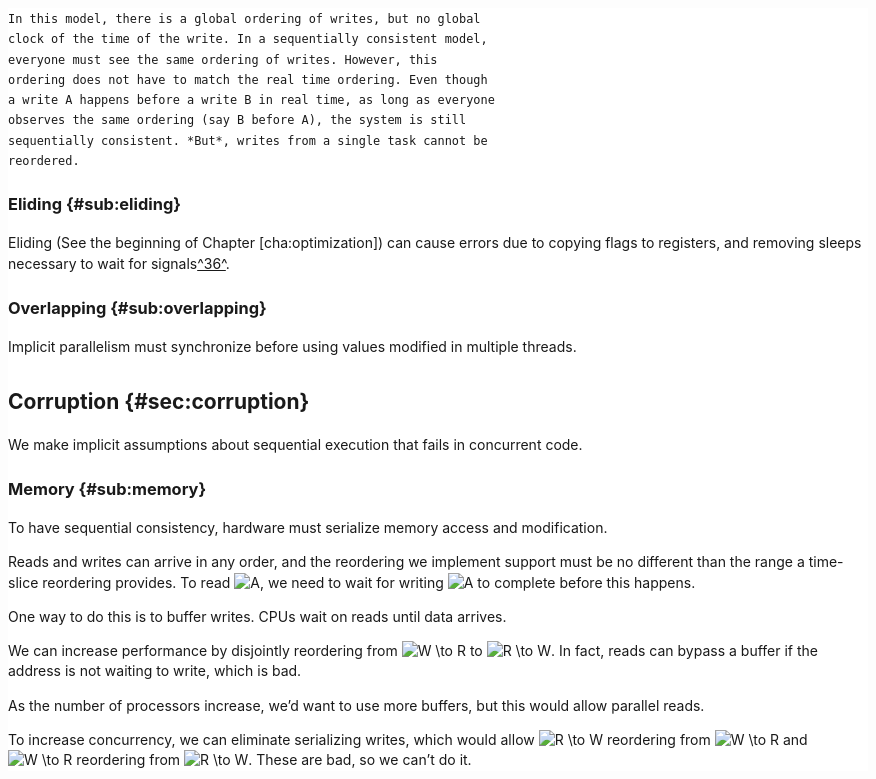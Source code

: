     In this model, there is a global ordering of writes, but no global
    clock of the time of the write. In a sequentially consistent model,
    everyone must see the same ordering of writes. However, this
    ordering does not have to match the real time ordering. Even though
    a write A happens before a write B in real time, as long as everyone
    observes the same ordering (say B before A), the system is still
    sequentially consistent. *But*, writes from a single task cannot be
    reordered.

### Eliding {#sub:eliding}

Eliding (See the beginning of Chapter [cha:optimization]) can cause
errors due to copying flags to registers, and removing sleeps necessary
to wait for signals[^36^](#fn36).

### Overlapping {#sub:overlapping}

Implicit parallelism must synchronize before using values modified in
multiple threads.

Corruption {#sec:corruption}
----------

We make implicit assumptions about sequential execution that fails in
concurrent code.

### Memory {#sub:memory}

To have sequential consistency, hardware must serialize memory access
and modification.

Reads and writes can arrive in any order, and the reordering we
implement support must be no different than the range a time-slice
reordering provides. To read
![A](http://chart.apis.google.com/chart?cht=tx&chl=A "A"), we need to
wait for writing
![A](http://chart.apis.google.com/chart?cht=tx&chl=A "A") to complete
before this happens.

One way to do this is to buffer writes. CPUs wait on reads until data
arrives.

We can increase performance by disjointly reordering from ![W \\to
R](http://chart.apis.google.com/chart?cht=tx&chl=W%20%5Cto%20R "W \to R")
to ![R \\to
W](http://chart.apis.google.com/chart?cht=tx&chl=R%20%5Cto%20W "R \to W").
In fact, reads can bypass a buffer if the address is not waiting to
write, which is bad.

As the number of processors increase, we’d want to use more buffers, but
this would allow parallel reads.

To increase concurrency, we can eliminate serializing writes, which
would allow ![R \\to
W](http://chart.apis.google.com/chart?cht=tx&chl=R%20%5Cto%20W "R \to W")
reordering from ![W \\to
R](http://chart.apis.google.com/chart?cht=tx&chl=W%20%5Cto%20R "W \to R")
and ![W \\to
R](http://chart.apis.google.com/chart?cht=tx&chl=W%20%5Cto%20R "W \to R")
reordering from ![R \\to
W](http://chart.apis.google.com/chart?cht=tx&chl=R%20%5Cto%20W "R \to W").
These are bad, so we can’t do it.
